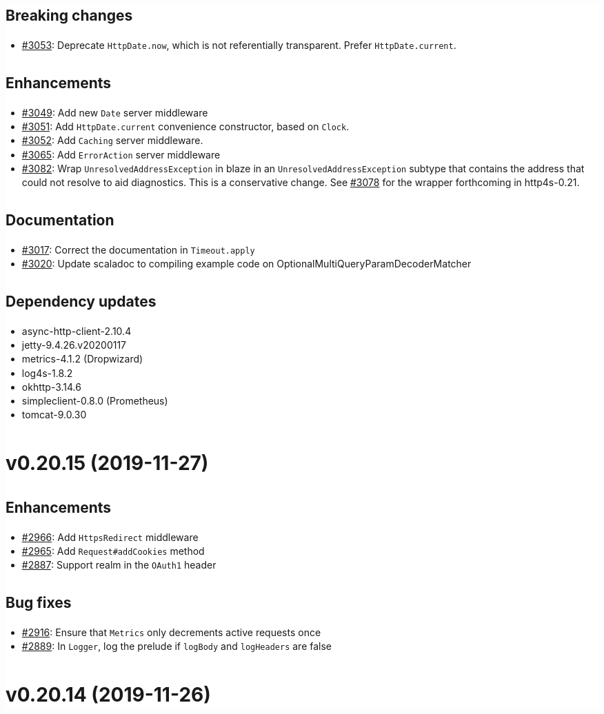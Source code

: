 ## Breaking changes

* [#3053](https://github.com/http4s/http4s/pull/3053): Deprecate `HttpDate.now`, which is not referentially transparent. Prefer `HttpDate.current`.

## Enhancements

* [#3049](https://github.com/http4s/http4s/pull/3049): Add new `Date` server middleware
* [#3051](https://github.com/http4s/http4s/pull/3051): Add `HttpDate.current` convenience constructor, based on `Clock`.
* [#3052](https://github.com/http4s/http4s/pull/3052): Add `Caching` server middleware.
* [#3065](https://github.com/http4s/http4s/pull/3065): Add `ErrorAction` server middleware
* [#3082](https://github.com/http4s/http4s/pull/3082): Wrap `UnresolvedAddressException` in blaze in an `UnresolvedAddressException` subtype that contains the address that could not resolve to aid diagnostics.  This is a conservative change.  See [#3078](https://github.com/http4s/http4s/pull/3078) for the wrapper forthcoming in http4s-0.21.

## Documentation

* [#3017](https://github.com/http4s/http4s/pull/3017): Correct the documentation in `Timeout.apply`
* [#3020](https://github.com/http4s/http4s/pull/3020): Update scaladoc to compiling example code on OptionalMultiQueryParamDecoderMatcher

## Dependency updates

* async-http-client-2.10.4
* jetty-9.4.26.v20200117
* metrics-4.1.2 (Dropwizard)
* log4s-1.8.2
* okhttp-3.14.6
* simpleclient-0.8.0 (Prometheus)
* tomcat-9.0.30

# v0.20.15 (2019-11-27)

## Enhancements

* [#2966](https://github.com/http4s/http4s/pull/2966): Add `HttpsRedirect` middleware
* [#2965](https://github.com/http4s/http4s/pull/2965): Add `Request#addCookies` method
* [#2887](https://github.com/http4s/http4s/pull/2887): Support realm in the `OAuth1` header

## Bug fixes

* [#2916](https://github.com/http4s/http4s/pull/2916): Ensure that `Metrics` only decrements active requests once
* [#2889](https://github.com/http4s/http4s/pull/2889): In `Logger`, log the prelude if `logBody` and `logHeaders` are false

# v0.20.14 (2019-11-26)
